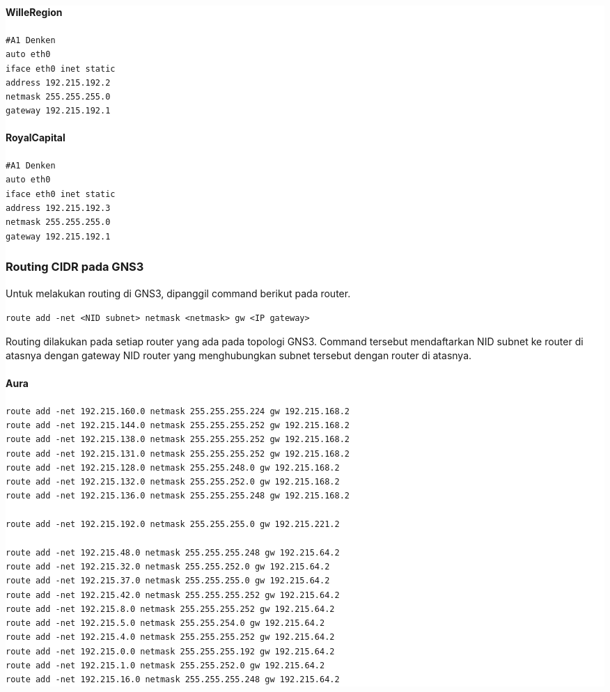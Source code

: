 #### WilleRegion
```
#A1 Denken
auto eth0
iface eth0 inet static
address 192.215.192.2
netmask 255.255.255.0
gateway 192.215.192.1
```

#### RoyalCapital
```
#A1 Denken
auto eth0
iface eth0 inet static
address 192.215.192.3
netmask 255.255.255.0
gateway 192.215.192.1
```

### Routing CIDR pada GNS3
Untuk melakukan routing di GNS3, dipanggil command berikut pada router.
```
route add -net <NID subnet> netmask <netmask> gw <IP gateway>
```
Routing dilakukan pada setiap router yang ada pada topologi GNS3. Command tersebut mendaftarkan NID subnet ke router di atasnya dengan gateway NID router yang menghubungkan subnet tersebut dengan router di atasnya.

#### Aura
```
route add -net 192.215.160.0 netmask 255.255.255.224 gw 192.215.168.2
route add -net 192.215.144.0 netmask 255.255.255.252 gw 192.215.168.2
route add -net 192.215.138.0 netmask 255.255.255.252 gw 192.215.168.2
route add -net 192.215.131.0 netmask 255.255.255.252 gw 192.215.168.2
route add -net 192.215.128.0 netmask 255.255.248.0 gw 192.215.168.2
route add -net 192.215.132.0 netmask 255.255.252.0 gw 192.215.168.2
route add -net 192.215.136.0 netmask 255.255.255.248 gw 192.215.168.2

route add -net 192.215.192.0 netmask 255.255.255.0 gw 192.215.221.2

route add -net 192.215.48.0 netmask 255.255.255.248 gw 192.215.64.2
route add -net 192.215.32.0 netmask 255.255.252.0 gw 192.215.64.2
route add -net 192.215.37.0 netmask 255.255.255.0 gw 192.215.64.2
route add -net 192.215.42.0 netmask 255.255.255.252 gw 192.215.64.2
route add -net 192.215.8.0 netmask 255.255.255.252 gw 192.215.64.2
route add -net 192.215.5.0 netmask 255.255.254.0 gw 192.215.64.2
route add -net 192.215.4.0 netmask 255.255.255.252 gw 192.215.64.2
route add -net 192.215.0.0 netmask 255.255.255.192 gw 192.215.64.2
route add -net 192.215.1.0 netmask 255.255.252.0 gw 192.215.64.2
route add -net 192.215.16.0 netmask 255.255.255.248 gw 192.215.64.2
```
